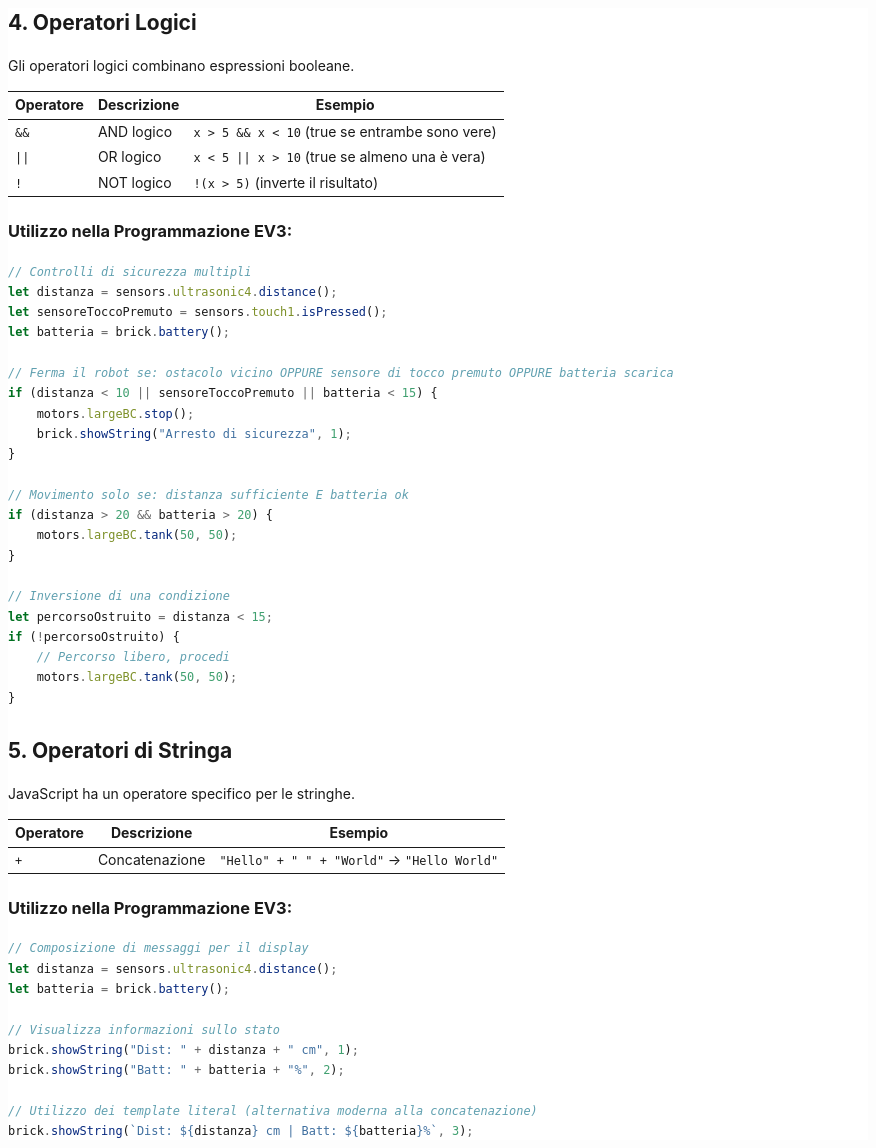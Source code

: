 ## 4. Operatori Logici

Gli operatori logici combinano espressioni booleane.

| Operatore | Descrizione | Esempio |
|-----------|-------------|---------|
| `&&` | AND logico | `x > 5 && x < 10` (true se entrambe sono vere) |
| `\|\|` | OR logico | `x < 5 \|\| x > 10` (true se almeno una è vera) |
| `!` | NOT logico | `!(x > 5)` (inverte il risultato) |

### Utilizzo nella Programmazione EV3:

```javascript
// Controlli di sicurezza multipli
let distanza = sensors.ultrasonic4.distance();
let sensoreToccoPremuto = sensors.touch1.isPressed();
let batteria = brick.battery();

// Ferma il robot se: ostacolo vicino OPPURE sensore di tocco premuto OPPURE batteria scarica
if (distanza < 10 || sensoreToccoPremuto || batteria < 15) {
    motors.largeBC.stop();
    brick.showString("Arresto di sicurezza", 1);
}

// Movimento solo se: distanza sufficiente E batteria ok
if (distanza > 20 && batteria > 20) {
    motors.largeBC.tank(50, 50);
}

// Inversione di una condizione
let percorsoOstruito = distanza < 15;
if (!percorsoOstruito) {
    // Percorso libero, procedi
    motors.largeBC.tank(50, 50);
}
```

## 5. Operatori di Stringa

JavaScript ha un operatore specifico per le stringhe.

| Operatore | Descrizione | Esempio |
|-----------|-------------|---------|
| `+` | Concatenazione | `"Hello" + " " + "World"` → `"Hello World"` |

### Utilizzo nella Programmazione EV3:

```javascript
// Composizione di messaggi per il display
let distanza = sensors.ultrasonic4.distance();
let batteria = brick.battery();

// Visualizza informazioni sullo stato
brick.showString("Dist: " + distanza + " cm", 1);
brick.showString("Batt: " + batteria + "%", 2);

// Utilizzo dei template literal (alternativa moderna alla concatenazione)
brick.showString(`Dist: ${distanza} cm | Batt: ${batteria}%`, 3);
```
